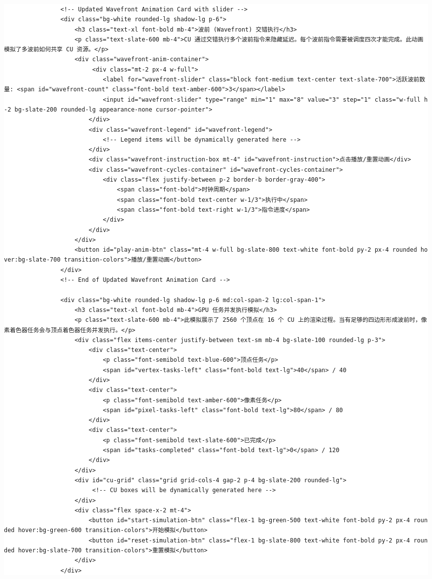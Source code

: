                    <!-- Updated Wavefront Animation Card with slider -->
                    <div class="bg-white rounded-lg shadow-lg p-6">
                        <h3 class="text-xl font-bold mb-4">波前 (Wavefront) 交错执行</h3>
                        <p class="text-slate-600 mb-4">CU 通过交错执行多个波前指令来隐藏延迟。每个波前指令需要被调度四次才能完成。此动画模拟了多波前如何共享 CU 资源。</p>
                        <div class="wavefront-anim-container">
                             <div class="mt-2 px-4 w-full">
                                <label for="wavefront-slider" class="block font-medium text-center text-slate-700">活跃波前数量: <span id="wavefront-count" class="font-bold text-amber-600">3</span></label>
                                <input id="wavefront-slider" type="range" min="1" max="8" value="3" step="1" class="w-full h-2 bg-slate-200 rounded-lg appearance-none cursor-pointer">
                            </div>
                            <div class="wavefront-legend" id="wavefront-legend">
                                <!-- Legend items will be dynamically generated here -->
                            </div>
                            <div class="wavefront-instruction-box mt-4" id="wavefront-instruction">点击播放/重置动画</div>
                            <div class="wavefront-cycles-container" id="wavefront-cycles-container">
                                <div class="flex justify-between p-2 border-b border-gray-400">
                                    <span class="font-bold">时钟周期</span>
                                    <span class="font-bold text-center w-1/3">执行中</span>
                                    <span class="font-bold text-right w-1/3">指令进度</span>
                                </div>
                            </div>
                        </div>
                        <button id="play-anim-btn" class="mt-4 w-full bg-slate-800 text-white font-bold py-2 px-4 rounded hover:bg-slate-700 transition-colors">播放/重置动画</button>
                    </div>
                    <!-- End of Updated Wavefront Animation Card -->
                    
                    <div class="bg-white rounded-lg shadow-lg p-6 md:col-span-2 lg:col-span-1">
                        <h3 class="text-xl font-bold mb-4">GPU 任务并发执行模拟</h3>
                        <p class="text-slate-600 mb-4">此模拟展示了 2560 个顶点在 16 个 CU 上的渲染过程。当有足够的四边形形成波前时，像素着色器任务会与顶点着色器任务并发执行。</p>
                        <div class="flex items-center justify-between text-sm mb-4 bg-slate-100 rounded-lg p-3">
                            <div class="text-center">
                                <p class="font-semibold text-blue-600">顶点任务</p>
                                <span id="vertex-tasks-left" class="font-bold text-lg">40</span> / 40
                            </div>
                            <div class="text-center">
                                <p class="font-semibold text-amber-600">像素任务</p>
                                <span id="pixel-tasks-left" class="font-bold text-lg">80</span> / 80
                            </div>
                            <div class="text-center">
                                <p class="font-semibold text-slate-600">已完成</p>
                                <span id="tasks-completed" class="font-bold text-lg">0</span> / 120
                            </div>
                        </div>
                        <div id="cu-grid" class="grid grid-cols-4 gap-2 p-4 bg-slate-200 rounded-lg">
                             <!-- CU boxes will be dynamically generated here -->
                        </div>
                        <div class="flex space-x-2 mt-4">
                            <button id="start-simulation-btn" class="flex-1 bg-green-500 text-white font-bold py-2 px-4 rounded hover:bg-green-600 transition-colors">开始模拟</button>
                            <button id="reset-simulation-btn" class="flex-1 bg-slate-800 text-white font-bold py-2 px-4 rounded hover:bg-slate-700 transition-colors">重置模拟</button>
                        </div>
                    </div>
